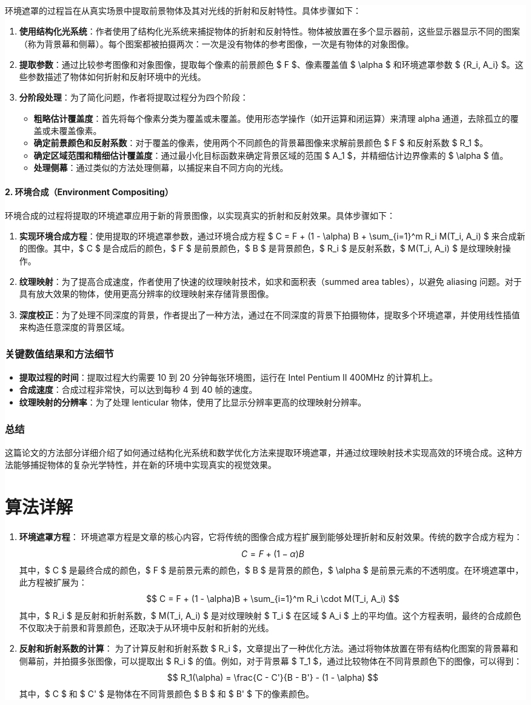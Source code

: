 环境遮罩的过程旨在从真实场景中提取前景物体及其对光线的折射和反射特性。具体步骤如下：

1. **使用结构化光系统**：作者使用了结构化光系统来捕捉物体的折射和反射特性。物体被放置在多个显示器前，这些显示器显示不同的图案（称为背景幕和侧幕）。每个图案都被拍摄两次：一次是没有物体的参考图像，一次是有物体的对象图像。

2. **提取参数**：通过比较参考图像和对象图像，提取每个像素的前景颜色 $ F $、像素覆盖值 $ \alpha $ 和环境遮罩参数 $ \{R_i, A_i\} $。这些参数描述了物体如何折射和反射环境中的光线。

3. **分阶段处理**：为了简化问题，作者将提取过程分为四个阶段：
   - **粗略估计覆盖度**：首先将每个像素分类为覆盖或未覆盖。使用形态学操作（如开运算和闭运算）来清理 alpha 通道，去除孤立的覆盖或未覆盖像素。
   - **确定前景颜色和反射系数**：对于覆盖的像素，使用两个不同颜色的背景幕图像来求解前景颜色 $ F $ 和反射系数 $ R_1 $。
   - **确定区域范围和精细估计覆盖度**：通过最小化目标函数来确定背景区域的范围 $ A_1 $，并精细估计边界像素的 $ \alpha $ 值。
   - **处理侧幕**：通过类似的方法处理侧幕，以捕捉来自不同方向的光线。

#### 2. 环境合成（Environment Compositing）

环境合成的过程将提取的环境遮罩应用于新的背景图像，以实现真实的折射和反射效果。具体步骤如下：

1. **实现环境合成方程**：使用提取的环境遮罩参数，通过环境合成方程 $ C = F + (1 - \alpha) B + \sum_{i=1}^m R_i M(T_i, A_i) $ 来合成新的图像。其中，$ C $ 是合成后的颜色，$ F $ 是前景颜色，$ B $ 是背景颜色，$ R_i $ 是反射系数，$ M(T_i, A_i) $ 是纹理映射操作。

2. **纹理映射**：为了提高合成速度，作者使用了快速的纹理映射技术，如求和面积表（summed area tables），以避免 aliasing 问题。对于具有放大效果的物体，使用更高分辨率的纹理映射来存储背景图像。

3. **深度校正**：为了处理不同深度的背景，作者提出了一种方法，通过在不同深度的背景下拍摄物体，提取多个环境遮罩，并使用线性插值来构造任意深度的背景区域。

### 关键数值结果和方法细节

- **提取过程的时间**：提取过程大约需要 10 到 20 分钟每张环境图，运行在 Intel Pentium II 400MHz 的计算机上。
- **合成速度**：合成过程非常快，可以达到每秒 4 到 40 帧的速度。
- **纹理映射的分辨率**：为了处理 lenticular 物体，使用了比显示分辨率更高的纹理映射分辨率。

### 总结

这篇论文的方法部分详细介绍了如何通过结构化光系统和数学优化方法来提取环境遮罩，并通过纹理映射技术实现高效的环境合成。这种方法能够捕捉物体的复杂光学特性，并在新的环境中实现真实的视觉效果。

# 算法详解

1. **环境遮罩方程**：
   环境遮罩方程是文章的核心内容，它将传统的图像合成方程扩展到能够处理折射和反射效果。传统的数字合成方程为：
   $$
   C = F + (1 - \alpha)B
   $$
   其中，$ C $ 是最终合成的颜色，$ F $ 是前景元素的颜色，$ B $ 是背景的颜色，$ \alpha $ 是前景元素的不透明度。在环境遮罩中，此方程被扩展为：
   $$
   C = F + (1 - \alpha)B + \sum_{i=1}^m R_i \cdot M(T_i, A_i)
   $$
   其中，$ R_i $ 是反射和折射系数，$ M(T_i, A_i) $ 是对纹理映射 $ T_i $ 在区域 $ A_i $ 上的平均值。这个方程表明，最终的合成颜色不仅取决于前景和背景颜色，还取决于从环境中反射和折射的光线。

2. **反射和折射系数的计算**：
   为了计算反射和折射系数 $ R_i $，文章提出了一种优化方法。通过将物体放置在带有结构化图案的背景幕和侧幕前，并拍摄多张图像，可以提取出 $ R_i $ 的值。例如，对于背景幕 $ T_1 $，通过比较物体在不同背景颜色下的图像，可以得到：
   $$
   R_1(\alpha) = \frac{C - C'}{B - B'} - (1 - \alpha)
   $$
   其中，$ C $ 和 $ C' $ 是物体在不同背景颜色 $ B $ 和 $ B' $ 下的像素颜色。
